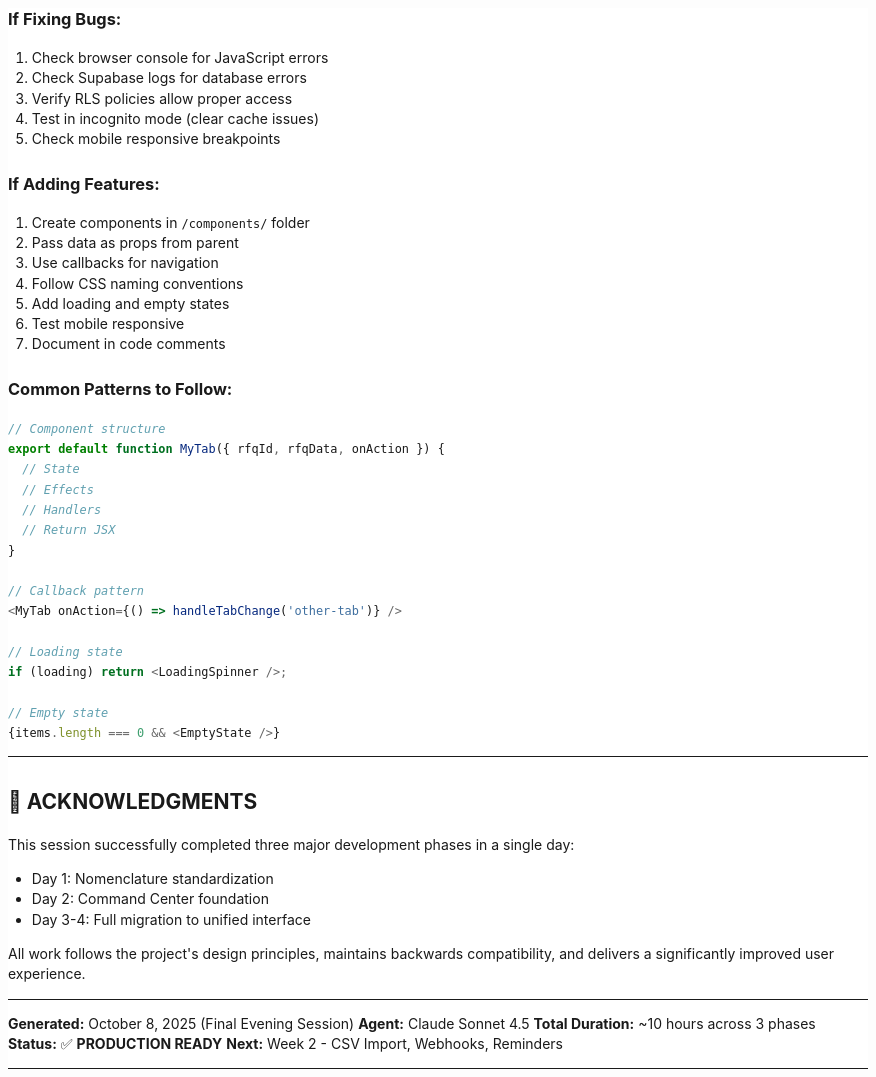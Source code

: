 ### **If Fixing Bugs:**
1. Check browser console for JavaScript errors
2. Check Supabase logs for database errors
3. Verify RLS policies allow proper access
4. Test in incognito mode (clear cache issues)
5. Check mobile responsive breakpoints

### **If Adding Features:**
1. Create components in `/components/` folder
2. Pass data as props from parent
3. Use callbacks for navigation
4. Follow CSS naming conventions
5. Add loading and empty states
6. Test mobile responsive
7. Document in code comments

### **Common Patterns to Follow:**
```javascript
// Component structure
export default function MyTab({ rfqId, rfqData, onAction }) {
  // State
  // Effects
  // Handlers
  // Return JSX
}

// Callback pattern
<MyTab onAction={() => handleTabChange('other-tab')} />

// Loading state
if (loading) return <LoadingSpinner />;

// Empty state
{items.length === 0 && <EmptyState />}
```

---

## 🙏 ACKNOWLEDGMENTS

This session successfully completed three major development phases in a single day:
- Day 1: Nomenclature standardization
- Day 2: Command Center foundation
- Day 3-4: Full migration to unified interface

All work follows the project's design principles, maintains backwards compatibility, and delivers a significantly improved user experience.

---

**Generated:** October 8, 2025 (Final Evening Session)
**Agent:** Claude Sonnet 4.5
**Total Duration:** ~10 hours across 3 phases
**Status:** ✅ **PRODUCTION READY**
**Next:** Week 2 - CSV Import, Webhooks, Reminders

---